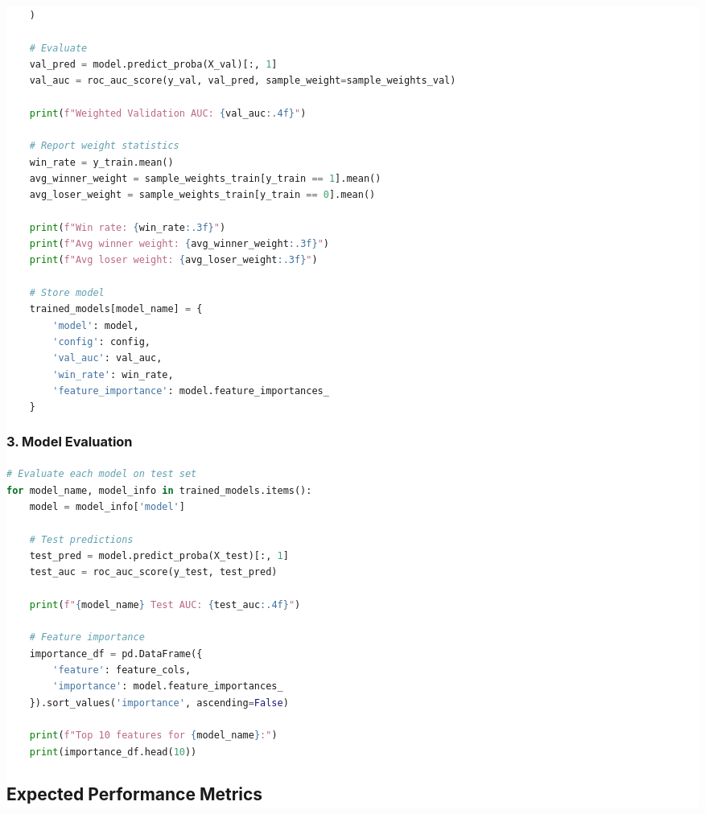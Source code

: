 ```python
    )
    
    # Evaluate
    val_pred = model.predict_proba(X_val)[:, 1]
    val_auc = roc_auc_score(y_val, val_pred, sample_weight=sample_weights_val)
    
    print(f"Weighted Validation AUC: {val_auc:.4f}")
    
    # Report weight statistics
    win_rate = y_train.mean()
    avg_winner_weight = sample_weights_train[y_train == 1].mean()
    avg_loser_weight = sample_weights_train[y_train == 0].mean()
    
    print(f"Win rate: {win_rate:.3f}")
    print(f"Avg winner weight: {avg_winner_weight:.3f}")
    print(f"Avg loser weight: {avg_loser_weight:.3f}")
    
    # Store model
    trained_models[model_name] = {
        'model': model,
        'config': config,
        'val_auc': val_auc,
        'win_rate': win_rate,
        'feature_importance': model.feature_importances_
    }
```

### 3. Model Evaluation
```python
# Evaluate each model on test set
for model_name, model_info in trained_models.items():
    model = model_info['model']
    
    # Test predictions
    test_pred = model.predict_proba(X_test)[:, 1]
    test_auc = roc_auc_score(y_test, test_pred)
    
    print(f"{model_name} Test AUC: {test_auc:.4f}")
    
    # Feature importance
    importance_df = pd.DataFrame({
        'feature': feature_cols,
        'importance': model.feature_importances_
    }).sort_values('importance', ascending=False)
    
    print(f"Top 10 features for {model_name}:")
    print(importance_df.head(10))
```

## Expected Performance Metrics
